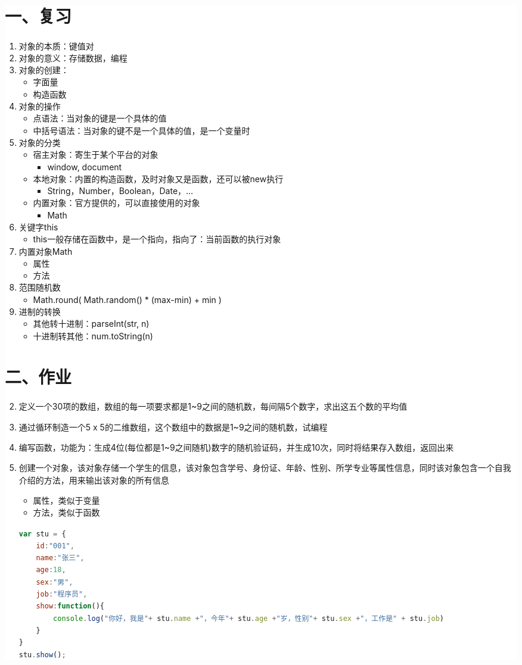# 一、复习
1. 对象的本质：键值对
2. 对象的意义：存储数据，编程
3. 对象的创建：
    - 字面量
    - 构造函数
4. 对象的操作
    - 点语法：当对象的键是一个具体的值
    - 中括号语法：当对象的键不是一个具体的值，是一个变量时
5. 对象的分类
    - 宿主对象：寄生于某个平台的对象
        - window, document
    - 本地对象：内置的构造函数，及时对象又是函数，还可以被new执行
        - String，Number，Boolean，Date，...
    - 内置对象：官方提供的，可以直接使用的对象
        - Math
6. 关键字this
    - this一般存储在函数中，是一个指向，指向了：当前函数的执行对象
7. 内置对象Math
    - 属性
    - 方法
8. 范围随机数
    - Math.round( Math.random() * (max-min) + min )
9. 进制的转换
    - 其他转十进制：parseInt(str, n)
    - 十进制转其他：num.toString(n)

# 二、作业
2. 定义一个30项的数组，数组的每一项要求都是1~9之间的随机数，每间隔5个数字，求出这五个数的平均值
3. 通过循环制造一个5 x 5的二维数组，这个数组中的数据是1~9之间的随机数，试编程
4. 编写函数，功能为：生成4位(每位都是1~9之间随机)数字的随机验证码，并生成10次，同时将结果存入数组，返回出来

5. 创建一个对象，该对象存储一个学生的信息，该对象包含学号、身份证、年龄、性别、所学专业等属性信息，同时该对象包含一个自我介绍的方法，用来输出该对象的所有信息
    - 属性，类似于变量
    - 方法，类似于函数
    ```js
    var stu = {
        id:"001",
        name:"张三",
        age:18,
        sex:"男",
        job:"程序员",
        show:function(){
            console.log("你好，我是"+ stu.name +"，今年"+ stu.age +"岁，性别"+ stu.sex +"，工作是" + stu.job)
        }
    }
    stu.show();
    ```
